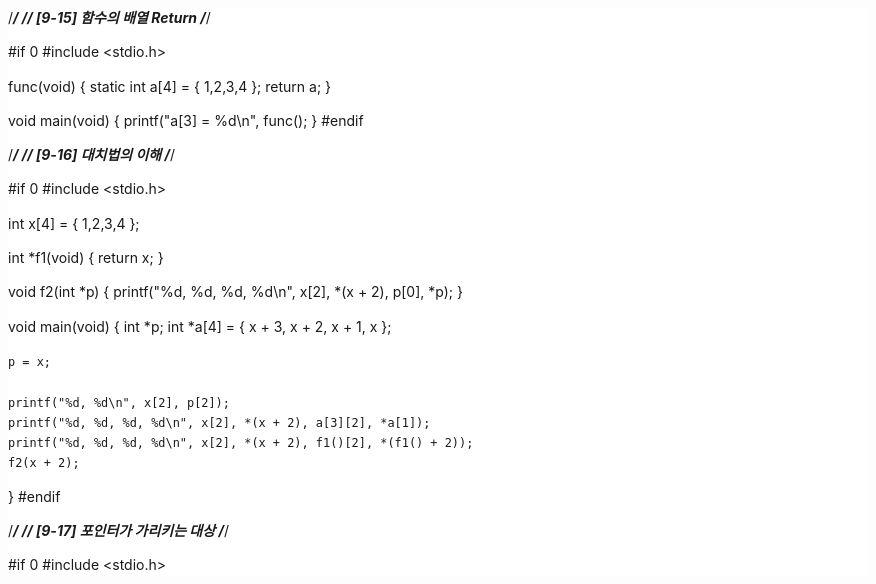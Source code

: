 /***********************************************************/
// [9-15] 함수의 배열 Return
/***********************************************************/

#if 0
#include <stdio.h>

func(void)
{
	static int a[4] = { 1,2,3,4 };
	return a;
}

void main(void)
{
	printf("a[3] = %d\n", func();
}
#endif

/***********************************************************/
// [9-16] 대치법의 이해
/***********************************************************/

#if 0
#include <stdio.h>

int x[4] = { 1,2,3,4 };

int *f1(void)
{
	return x;
}

void f2(int *p)
{
	printf("%d, %d, %d, %d\n", x[2], *(x + 2), p[0], *p);
}

void main(void)
{
	int *p;
	int *a[4] = { x + 3, x + 2, x + 1, x };

	p = x;

	printf("%d, %d\n", x[2], p[2]);
	printf("%d, %d, %d, %d\n", x[2], *(x + 2), a[3][2], *a[1]);
	printf("%d, %d, %d, %d\n", x[2], *(x + 2), f1()[2], *(f1() + 2));
	f2(x + 2);
}
#endif

/***********************************************************/
// [9-17] 포인터가 가리키는 대상
/***********************************************************/

#if 0
#include <stdio.h>
